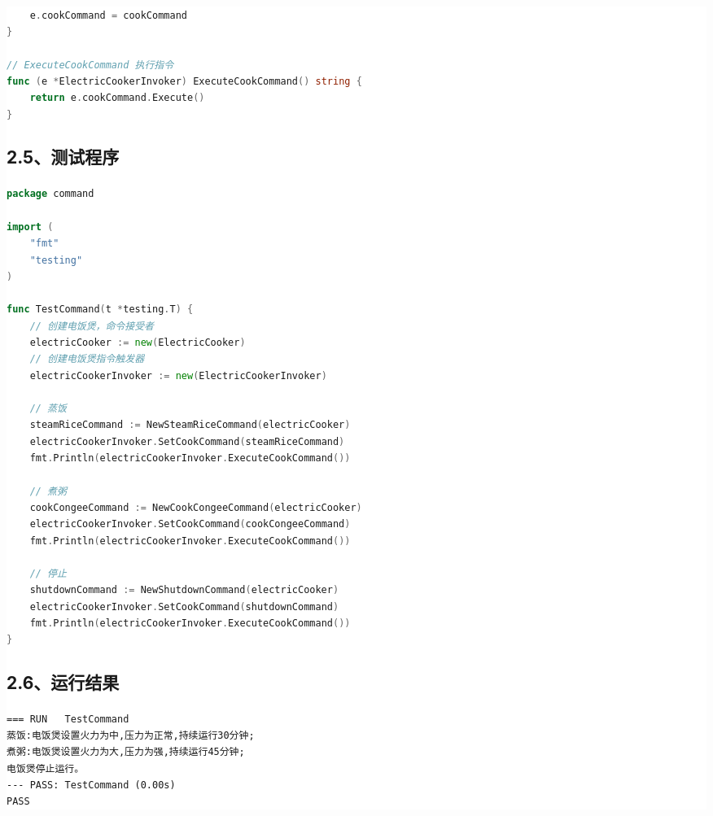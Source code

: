 ```go
	e.cookCommand = cookCommand
}
 
// ExecuteCookCommand 执行指令
func (e *ElectricCookerInvoker) ExecuteCookCommand() string {
	return e.cookCommand.Execute()
}
```

## 2.5、测试程序

```go
package command
 
import (
	"fmt"
	"testing"
)
 
func TestCommand(t *testing.T) {
	// 创建电饭煲，命令接受者
	electricCooker := new(ElectricCooker)
	// 创建电饭煲指令触发器
	electricCookerInvoker := new(ElectricCookerInvoker)
 
	// 蒸饭
	steamRiceCommand := NewSteamRiceCommand(electricCooker)
	electricCookerInvoker.SetCookCommand(steamRiceCommand)
	fmt.Println(electricCookerInvoker.ExecuteCookCommand())
 
	// 煮粥
	cookCongeeCommand := NewCookCongeeCommand(electricCooker)
	electricCookerInvoker.SetCookCommand(cookCongeeCommand)
	fmt.Println(electricCookerInvoker.ExecuteCookCommand())
 
	// 停止
	shutdownCommand := NewShutdownCommand(electricCooker)
	electricCookerInvoker.SetCookCommand(shutdownCommand)
	fmt.Println(electricCookerInvoker.ExecuteCookCommand())
}
```

## 2.6、运行结果

```
=== RUN   TestCommand
蒸饭:电饭煲设置火力为中,压力为正常,持续运行30分钟;
煮粥:电饭煲设置火力为大,压力为强,持续运行45分钟;
电饭煲停止运行。
--- PASS: TestCommand (0.00s)
PASS
```
